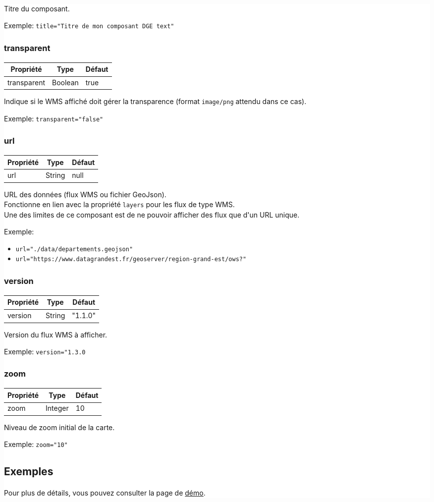 Titre du composant.

Exemple: `title="Titre de mon composant DGE text"`

### transparent

| Propriété   | Type    | Défaut |
| ----------- | ------- | ------ |
| transparent | Boolean | true   |

Indique si le WMS affiché doit gérer la transparence (format `image/png` attendu dans ce cas).

Exemple: `transparent="false"`

### url

| Propriété | Type   | Défaut |
| --------- | ------ | ------ |
| url       | String | null   |

URL des données (flux WMS ou fichier GeoJson).  
Fonctionne en lien avec la propriété `layers` pour les flux de type WMS.  
Une des limites de ce composant est de ne pouvoir afficher des flux que d'un URL unique.

Exemple:

-   `url="./data/departements.geojson"`
-   `url="https://www.datagrandest.fr/geoserver/region-grand-est/ows?"`

### version

| Propriété | Type   | Défaut  |
| --------- | ------ | ------- |
| version   | String | "1.1.0" |

Version du flux WMS à afficher.

Exemple: `version="1.3.0`

### zoom

| Propriété | Type    | Défaut |
| --------- | ------- | ------ |
| zoom      | Integer | 10     |

Niveau de zoom initial de la carte.

Exemple: `zoom="10"`

## Exemples

Pour plus de détails, vous pouvez consulter la page de [démo](examples-map.md).
